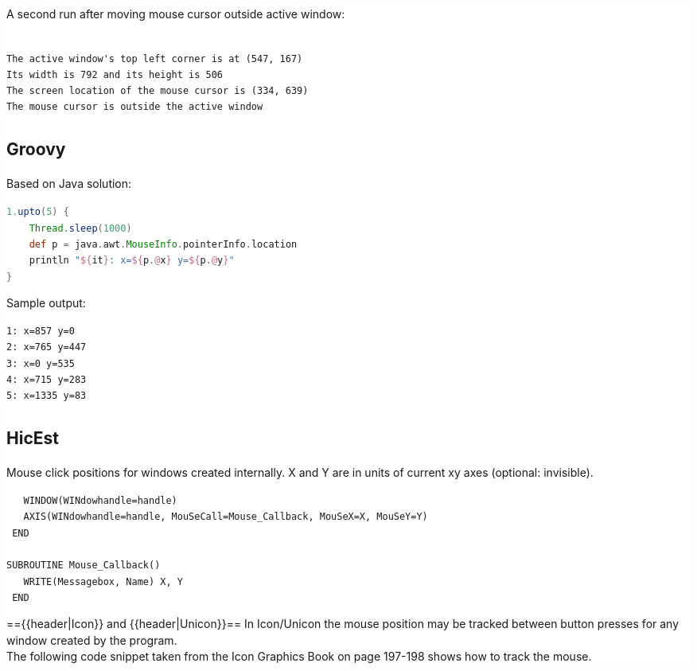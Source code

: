 A second run after moving mouse cursor outside active window:

```txt

The active window's top left corner is at (547, 167)
Its width is 792 and its height is 506
The screen location of the mouse cursor is (334, 639)
The mouse cursor is outside the active window

```



## Groovy

Based on Java solution:

```groovy
1.upto(5) {
    Thread.sleep(1000)
    def p = java.awt.MouseInfo.pointerInfo.location
    println "${it}: x=${p.@x} y=${p.@y}"
}
```


Sample output:

```txt
1: x=857 y=0
2: x=765 y=447
3: x=0 y=535
4: x=715 y=283
5: x=1335 y=83
```



## HicEst

Mouse click positions for windows created internally. 
X and Y are in units of current xy axes (optional: invisible).

```hicest
   WINDOW(WINdowhandle=handle)
   AXIS(WINdowhandle=handle, MouSeCall=Mouse_Callback, MouSeX=X, MouSeY=Y) 
 END

SUBROUTINE Mouse_Callback()
   WRITE(Messagebox, Name) X, Y
 END
```


=={{header|Icon}} and {{header|Unicon}}==
In Icon/Unicon the mouse position may be tracked between button presses for any window created by the program.  
The following code snippet taken from the Icon Graphics Book on page 197-198 shows how to track the mouse.  
